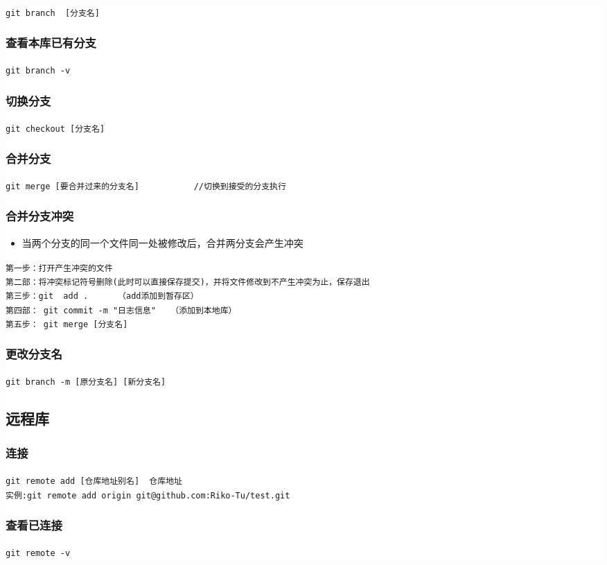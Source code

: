 ~~~txt
git branch  [分支名] 
~~~

### 查看本库已有分支

~~~txt
git branch -v
~~~

### 切换分支

~~~txtx
git checkout [分支名]
~~~

### 合并分支

~~~txt
git merge [要合并过来的分支名]           //切换到接受的分支执行         
~~~

### 合并分支冲突

- 当两个分支的同一个文件同一处被修改后，合并两分支会产生冲突

~~~txt
第一步：打开产生冲突的文件
第二部：将冲突标记符号删除(此时可以直接保存提交)，并将文件修改到不产生冲突为止，保存退出
第三步：git  add .      （add添加到暂存区）
第四部： git commit -m "日志信息"   （添加到本地库）
第五步： git merge [分支名]
~~~

### 更改分支名

~~~txt
git branch -m [原分支名] [新分支名]
~~~



## 远程库

### 连接

~~~txt
git remote add [仓库地址别名]  仓库地址
实例:git remote add origin git@github.com:Riko-Tu/test.git
~~~

### 查看已连接

~~~txt
git remote -v
~~~
